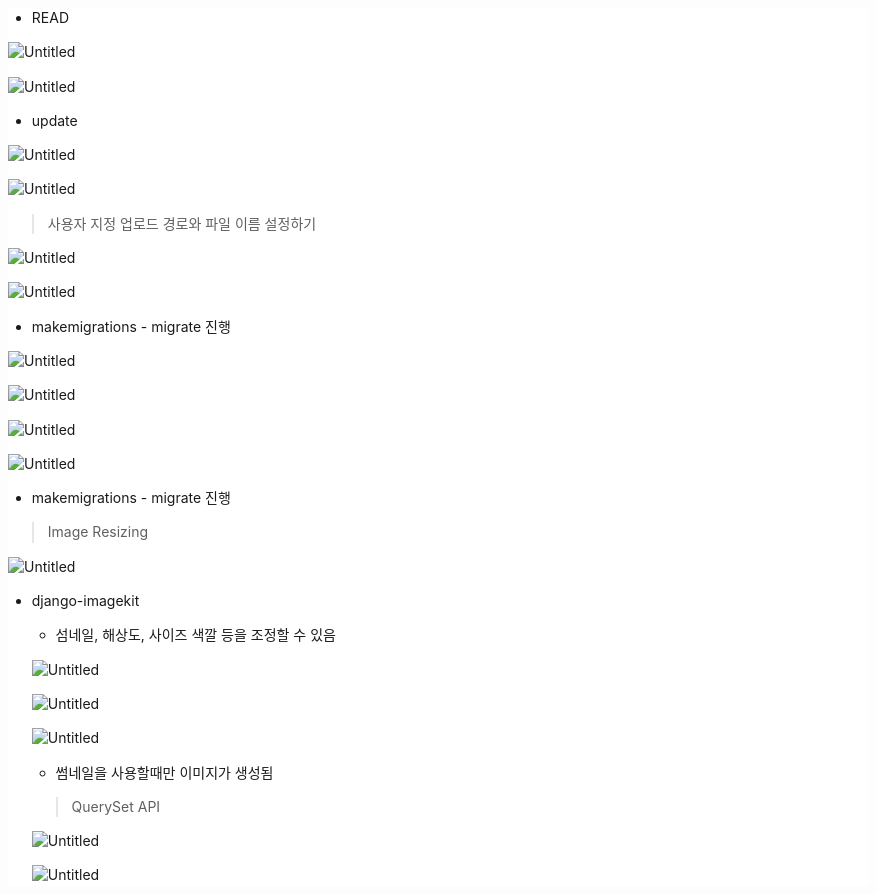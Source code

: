- READ

![Untitled](https://s3-us-west-2.amazonaws.com/secure.notion-static.com/d6d9814b-6ea0-4997-9336-1c99837cdd7e/Untitled.png)

![Untitled](https://s3-us-west-2.amazonaws.com/secure.notion-static.com/31c76bc3-f305-4905-a492-9708ed95dce1/Untitled.png)

- update

![Untitled](https://s3-us-west-2.amazonaws.com/secure.notion-static.com/7b07bd48-2c86-4217-8d5a-62cd793b6d90/Untitled.png)

![Untitled](https://s3-us-west-2.amazonaws.com/secure.notion-static.com/dae0436f-b6d7-4f51-b460-ba7d1668049d/Untitled.png)

> 사용자 지정 업로드 경로와 파일 이름 설정하기
> 

![Untitled](https://s3-us-west-2.amazonaws.com/secure.notion-static.com/4211669c-cdab-462e-bf7a-aab1b17c55e2/Untitled.png)

![Untitled](https://s3-us-west-2.amazonaws.com/secure.notion-static.com/769b5b24-4bad-4287-8133-bc0b41ba5baa/Untitled.png)

- makemigrations - migrate 진행

![Untitled](https://s3-us-west-2.amazonaws.com/secure.notion-static.com/25f45cae-2b90-4ee1-9ad7-266aec6f1e3b/Untitled.png)

![Untitled](https://s3-us-west-2.amazonaws.com/secure.notion-static.com/d8d10d4a-7088-4e0a-a8b2-3dd056db6b9c/Untitled.png)

![Untitled](https://s3-us-west-2.amazonaws.com/secure.notion-static.com/c8b483cd-3145-4215-b914-2d1efe9b616f/Untitled.png)

![Untitled](https://s3-us-west-2.amazonaws.com/secure.notion-static.com/8b4b808b-eaf7-43b6-a15a-c2d03dbc36aa/Untitled.png)

- makemigrations - migrate 진행

> Image Resizing
> 

![Untitled](https://s3-us-west-2.amazonaws.com/secure.notion-static.com/bc44535e-445d-41dc-9f75-9aeec10bb505/Untitled.png)

- django-imagekit
    - 섬네일, 해상도, 사이즈 색깔 등을 조정할 수 있음
    
    ![Untitled](https://s3-us-west-2.amazonaws.com/secure.notion-static.com/21abd632-6e86-4dfe-b779-dd33fc3d2df2/Untitled.png)
    
    ![Untitled](https://s3-us-west-2.amazonaws.com/secure.notion-static.com/77705ca2-1b96-46f7-a447-8191c6ad0b94/Untitled.png)
    
    ![Untitled](https://s3-us-west-2.amazonaws.com/secure.notion-static.com/b06da44d-8145-42ef-a429-53321cb0d18e/Untitled.png)
    
    - 썸네일을 사용할때만 이미지가 생성됨
    
    > QuerySet API
    > 
    
    ![Untitled](https://s3-us-west-2.amazonaws.com/secure.notion-static.com/62c7b4e4-d268-4f1c-88ad-3a90308b1702/Untitled.png)
    
    ![Untitled](https://s3-us-west-2.amazonaws.com/secure.notion-static.com/fc8b4f59-7416-497c-8478-96b231d7e527/Untitled.png)
    